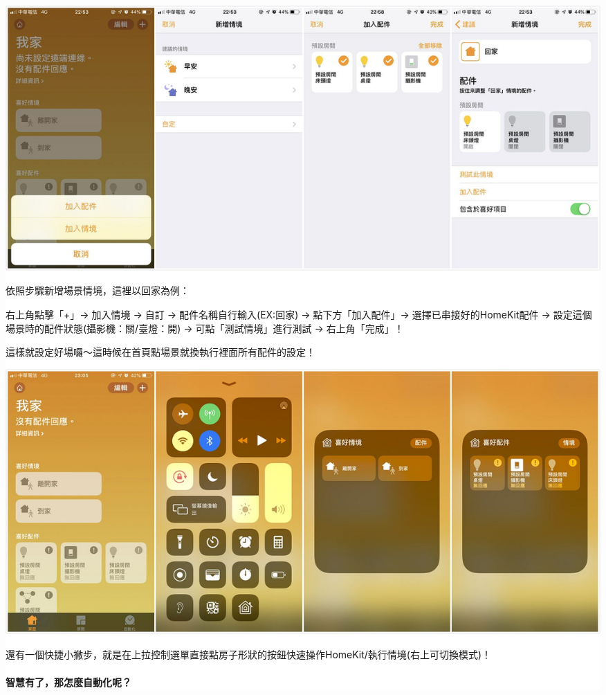 ![](/assets/c3150cdc85dd/1*s33BtesqfNSUNyyR069m_Q.jpeg)


依照步驟新增場景情境，這裡以回家為例：

右上角點擊「\+」\-&gt; 加入情境 \-&gt; 自訂 \-&gt; 配件名稱自行輸入\(EX:回家\) \-&gt; 點下方「加入配件」\-&gt; 選擇已串接好的HomeKit配件 \-&gt; 設定這個場景時的配件狀態\(攝影機：關/臺燈：開\) \-&gt; 可點「測試情境」進行測試 \-&gt; 右上角「完成」！

這樣就設定好場囉～這時候在首頁點場景就換執行裡面所有配件的設定！


![](/assets/c3150cdc85dd/1*VSArlFmoFERbjH13Cns5TQ.jpeg)


還有一個快捷小撇步，就是在上拉控制選單直接點房子形狀的按鈕快速操作HomeKit/執行情境\(右上可切換模式\)！
#### 智慧有了，那怎麼自動化呢？
